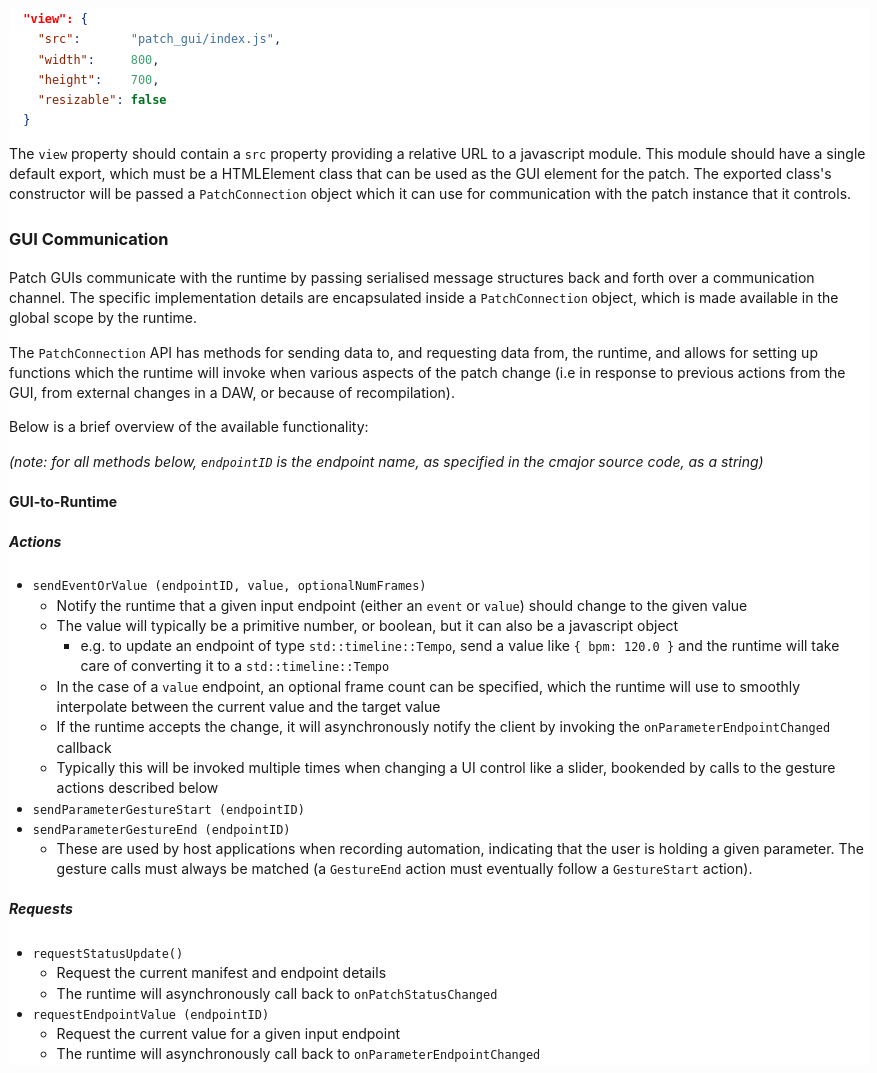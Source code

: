 ```json
  "view": {
    "src":       "patch_gui/index.js",
    "width":     800,
    "height":    700,
    "resizable": false
  }
```

The `view` property should contain a `src` property providing a relative URL to a javascript module. This module should have a single default export, which must be a HTMLElement class that can be used as the GUI element for the patch. The exported class's constructor will be passed a `PatchConnection` object which it can use for communication with the patch instance that it controls.

### GUI Communication

Patch GUIs communicate with the runtime by passing serialised message structures back and forth over a communication channel. The specific implementation details are encapsulated inside a `PatchConnection` object, which is made available in the global scope by the runtime.

The `PatchConnection` API has methods for sending data to, and requesting data from, the runtime, and allows for setting up functions which the runtime will invoke when various aspects of the patch change (i.e in response to previous actions from the GUI, from external changes in a DAW, or because of recompilation).

Below is a brief overview of the available functionality:

_(note: for all methods below, `endpointID` is the endpoint name, as specified in the cmajor source code, as a string)_

#### GUI-to-Runtime

##### Actions
- `sendEventOrValue (endpointID, value, optionalNumFrames)`
  - Notify the runtime that a given input endpoint (either an `event` or `value`) should change to the given value
  - The value will typically be a primitive number, or boolean, but it can also be a javascript object
    - e.g. to update an endpoint of type `std::timeline::Tempo`, send a value like `{ bpm: 120.0 }` and the runtime will take care of converting it to a `std::timeline::Tempo`
  - In the case of a `value` endpoint, an optional frame count can be specified, which the runtime will use to smoothly interpolate between the current value and the target value
  - If the runtime accepts the change, it will asynchronously notify the client by invoking the `onParameterEndpointChanged` callback
  - Typically this will be invoked multiple times when changing a UI control like a slider, bookended by calls to the gesture actions described below
- `sendParameterGestureStart (endpointID)`
- `sendParameterGestureEnd (endpointID)`
   - These are used by host applications when recording automation, indicating that the user is holding a given parameter. The gesture calls must always be matched (a `GestureEnd` action must eventually follow a `GestureStart` action).

##### Requests
- `requestStatusUpdate()`
  - Request the current manifest and endpoint details
  - The runtime will asynchronously call back to `onPatchStatusChanged`
- `requestEndpointValue (endpointID)`
  - Request the current value for a given input endpoint
  - The runtime will asynchronously call back to `onParameterEndpointChanged`
